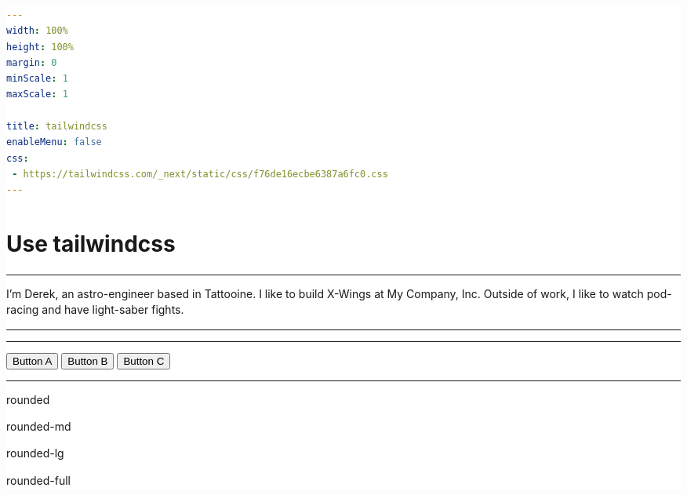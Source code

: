 ```yaml
---
width: 100%
height: 100%
margin: 0
minScale: 1
maxScale: 1

title: tailwindcss
enableMenu: false
css:
 - https://tailwindcss.com/_next/static/css/f76de16ecbe6387a6fc0.css
---
```


# Use tailwindcss

---


<div>
  <p>
    I’m Derek, an astro-engineer based in Tattooine. I like to build X-Wings at
    <a class="underline decoration-sky-500">My Company, Inc</a>.
    Outside of work, I like to <a class="underline decoration-pink-500">watch
    pod-racing</a> and have <a class="underline decoration-indigo-500">light-saber</a> fights.
  </p>
</div>

---

<div class="h-14 bg-gradient-to-r from-cyan-500 to-blue-500"></div>
<div class="h-14 bg-gradient-to-r from-sky-500 to-indigo-500"></div>
<div class="h-14 bg-gradient-to-r from-violet-500 to-fuchsia-500"></div>
<div class="h-14 bg-gradient-to-r from-purple-500 to-pink-500"></div>

---

<button class="outline outline-offset-2 outline-blue-500 ...">Button A</button>
<button class="outline outline-offset-2 outline-cyan-500 ...">Button B</button>
<button class="outline outline-offset-2 outline-pink-500 ...">Button C</button>

---

<div class="flex flex-col sm:flex-row items-center justify-around gap-4 text-white text-sm text-center font-bold leading-6">
    <div class="flex flex-col items-center shrink-0">
      <p class="font-medium text-sm text-slate-500 font-mono text-center mb-3 dark:text-slate-400">rounded</p>
      <div class="p-4 shadow-sm bg-purple-500 w-16 h-16 rounded"></div>
    </div>
    <div class="flex flex-col items-center shrink-0">
      <p class="font-medium text-sm text-slate-500 font-mono text-center mb-3 dark:text-slate-400">rounded-md</p>
      <div class="p-4 shadow-sm bg-purple-500 w-16 h-16 rounded-md"></div>
    </div>
    <div class="flex flex-col items-center shrink-0">
      <p class="font-medium text-sm text-slate-500 font-mono text-center mb-3 dark:text-slate-400">rounded-lg</p>
      <div class="p-4 shadow-sm bg-purple-500 w-16 h-16 rounded-lg"></div>
    </div>
    <div class="flex flex-col items-center shrink-0">
      <p class="font-medium text-sm text-slate-500 font-mono text-center mb-3 dark:text-slate-400">rounded-full</p>
      <div class="p-4 shadow-sm bg-purple-500 w-16 h-16 rounded-full"></div>